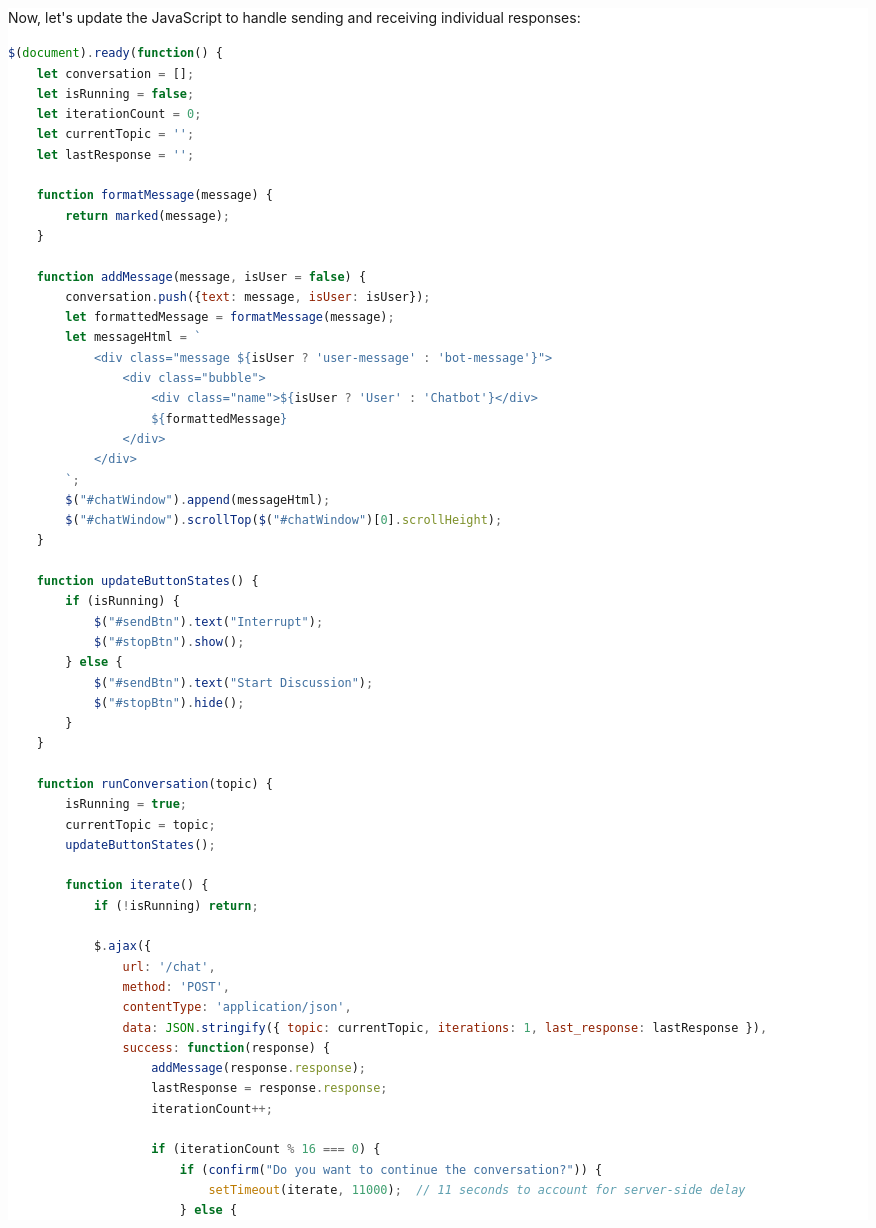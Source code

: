 Now, let's update the JavaScript to handle sending and receiving individual responses:



```javascript
$(document).ready(function() {
    let conversation = [];
    let isRunning = false;
    let iterationCount = 0;
    let currentTopic = '';
    let lastResponse = '';

    function formatMessage(message) {
        return marked(message);
    }

    function addMessage(message, isUser = false) {
        conversation.push({text: message, isUser: isUser});
        let formattedMessage = formatMessage(message);
        let messageHtml = `
            <div class="message ${isUser ? 'user-message' : 'bot-message'}">
                <div class="bubble">
                    <div class="name">${isUser ? 'User' : 'Chatbot'}</div>
                    ${formattedMessage}
                </div>
            </div>
        `;
        $("#chatWindow").append(messageHtml);
        $("#chatWindow").scrollTop($("#chatWindow")[0].scrollHeight);
    }

    function updateButtonStates() {
        if (isRunning) {
            $("#sendBtn").text("Interrupt");
            $("#stopBtn").show();
        } else {
            $("#sendBtn").text("Start Discussion");
            $("#stopBtn").hide();
        }
    }

    function runConversation(topic) {
        isRunning = true;
        currentTopic = topic;
        updateButtonStates();
        
        function iterate() {
            if (!isRunning) return;
            
            $.ajax({
                url: '/chat',
                method: 'POST',
                contentType: 'application/json',
                data: JSON.stringify({ topic: currentTopic, iterations: 1, last_response: lastResponse }),
                success: function(response) {
                    addMessage(response.response);
                    lastResponse = response.response;
                    iterationCount++;
                    
                    if (iterationCount % 16 === 0) {
                        if (confirm("Do you want to continue the conversation?")) {
                            setTimeout(iterate, 11000);  // 11 seconds to account for server-side delay
                        } else {
```